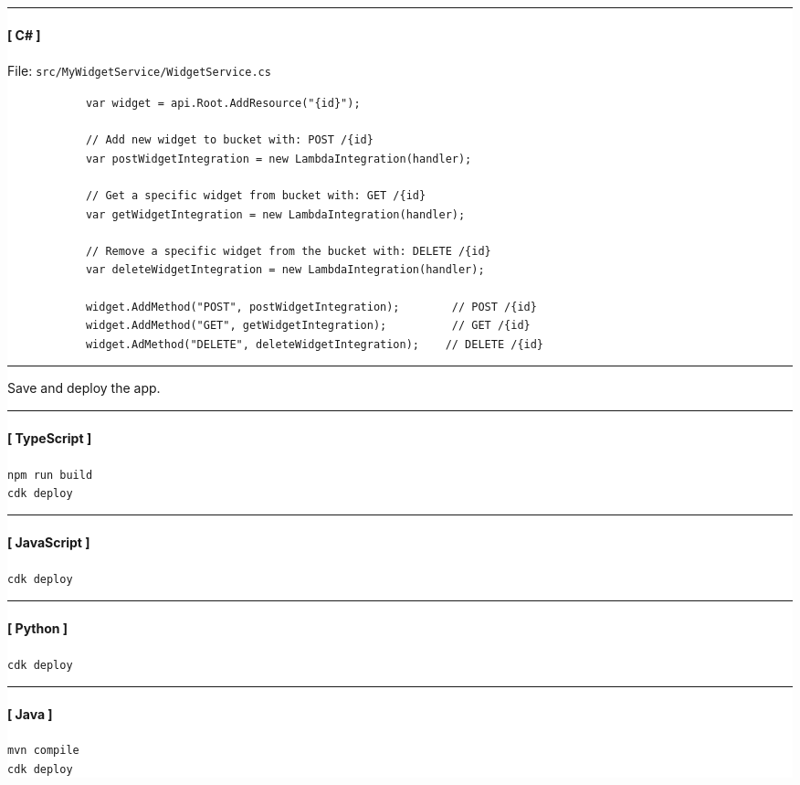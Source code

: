 ------
#### [ C\# ]

File: `src/MyWidgetService/WidgetService.cs`

```
            var widget = api.Root.AddResource("{id}");

            // Add new widget to bucket with: POST /{id}
            var postWidgetIntegration = new LambdaIntegration(handler);

            // Get a specific widget from bucket with: GET /{id}
            var getWidgetIntegration = new LambdaIntegration(handler);

            // Remove a specific widget from the bucket with: DELETE /{id}
            var deleteWidgetIntegration = new LambdaIntegration(handler);

            widget.AddMethod("POST", postWidgetIntegration);        // POST /{id}
            widget.AddMethod("GET", getWidgetIntegration);          // GET /{id}
            widget.AdMethod("DELETE", deleteWidgetIntegration);    // DELETE /{id}
```

------

Save and deploy the app\.

------
#### [ TypeScript ]

```
npm run build
cdk deploy
```

------
#### [ JavaScript ]

```
cdk deploy
```

------
#### [ Python ]

```
cdk deploy
```

------
#### [ Java ]

```
mvn compile
cdk deploy
```
